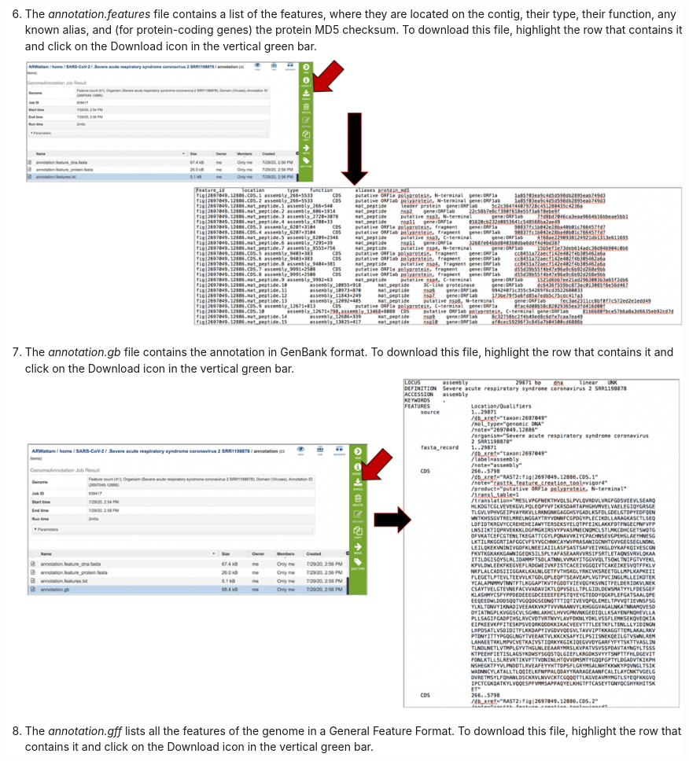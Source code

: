 6. The _annotation.features_ file contains a list of the features, where they are located on the contig, their type, their function, any known alias, and (for protein-coding genes) the protein MD5 checksum. To download this file, highlight the row that contains it and click on the Download icon in the vertical green bar.
![Figure 79](./images/Picture79.png "Figure 79")

7. The _annotation.gb_ file contains the annotation in GenBank format. To download this file, highlight the row that contains it and click on the Download icon in the vertical green bar.
![Figure 80](./images/Picture80.png "Figure 80")

8. The _annotation.gff_ lists all the features of the genome in a General Feature Format. To download this file, highlight the row that contains it and click on the Download icon in the vertical green bar.